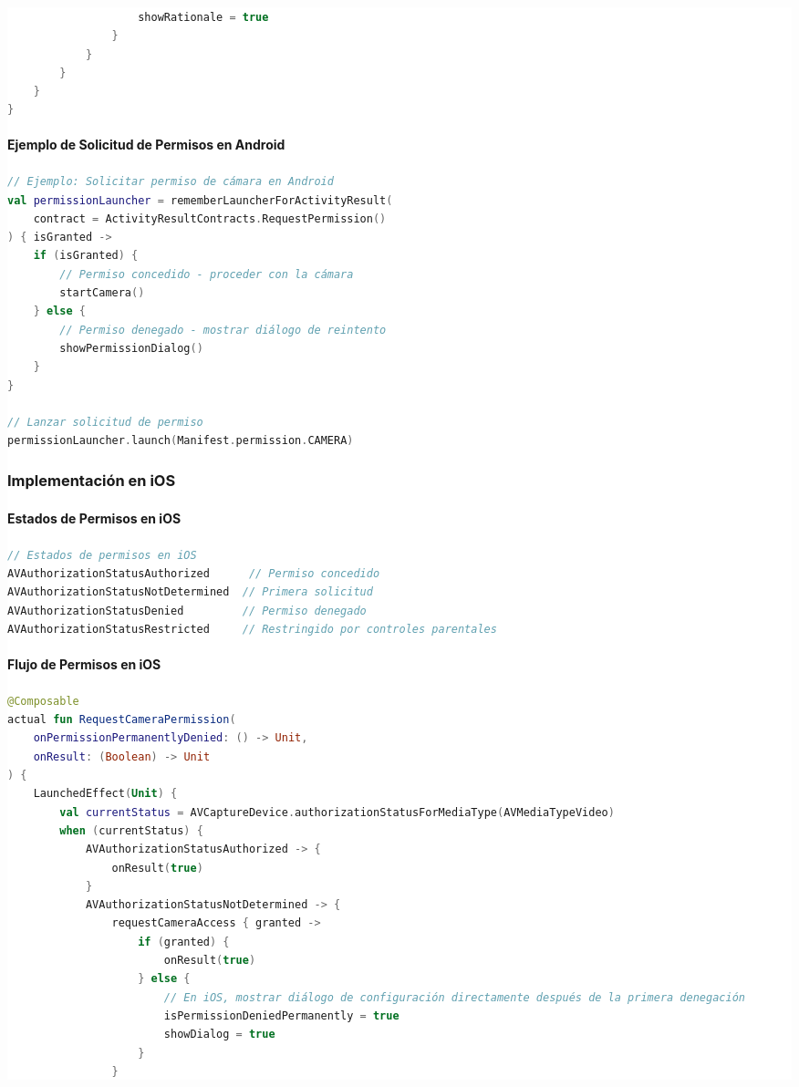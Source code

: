 ```kotlin
                    showRationale = true
                }
            }
        }
    }
}
```

#### Ejemplo de Solicitud de Permisos en Android

```kotlin
// Ejemplo: Solicitar permiso de cámara en Android
val permissionLauncher = rememberLauncherForActivityResult(
    contract = ActivityResultContracts.RequestPermission()
) { isGranted ->
    if (isGranted) {
        // Permiso concedido - proceder con la cámara
        startCamera()
    } else {
        // Permiso denegado - mostrar diálogo de reintento
        showPermissionDialog()
    }
}

// Lanzar solicitud de permiso
permissionLauncher.launch(Manifest.permission.CAMERA)
```

### Implementación en iOS

#### Estados de Permisos en iOS

```kotlin
// Estados de permisos en iOS
AVAuthorizationStatusAuthorized      // Permiso concedido
AVAuthorizationStatusNotDetermined  // Primera solicitud
AVAuthorizationStatusDenied         // Permiso denegado
AVAuthorizationStatusRestricted     // Restringido por controles parentales
```

#### Flujo de Permisos en iOS

```kotlin
@Composable
actual fun RequestCameraPermission(
    onPermissionPermanentlyDenied: () -> Unit,
    onResult: (Boolean) -> Unit
) {
    LaunchedEffect(Unit) {
        val currentStatus = AVCaptureDevice.authorizationStatusForMediaType(AVMediaTypeVideo)
        when (currentStatus) {
            AVAuthorizationStatusAuthorized -> {
                onResult(true)
            }
            AVAuthorizationStatusNotDetermined -> {
                requestCameraAccess { granted ->
                    if (granted) {
                        onResult(true)
                    } else {
                        // En iOS, mostrar diálogo de configuración directamente después de la primera denegación
                        isPermissionDeniedPermanently = true
                        showDialog = true
                    }
                }
```